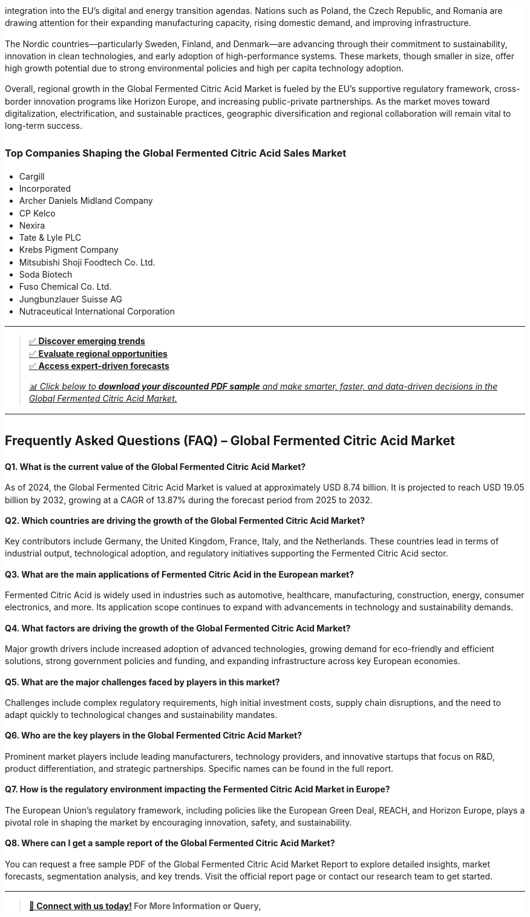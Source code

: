 integration into the EU&rsquo;s digital and energy transition agendas. Nations such as Poland, the Czech Republic, and Romania are drawing attention for their expanding manufacturing capacity, rising domestic demand, and improving infrastructure.</p><p>The Nordic countries&mdash;particularly Sweden, Finland, and Denmark&mdash;are advancing through their commitment to sustainability, innovation in clean technologies, and early adoption of high-performance systems. These markets, though smaller in size, offer high growth potential due to strong environmental policies and high per capita technology adoption.</p><p>Overall, regional growth in the Global Fermented Citric Acid Market is fueled by the EU&rsquo;s supportive regulatory framework, cross-border innovation programs like Horizon Europe, and increasing public-private partnerships. As the market moves toward digitalization, electrification, and sustainable practices, geographic diversification and regional collaboration will remain vital to long-term success.</p><p><h3>Top Companies Shaping the Global Fermented Citric Acid Sales Market </h3><ul><li>Cargill</li><li> Incorporated</li><li>Archer Daniels Midland Company</li><li>CP Kelco</li><li>Nexira</li><li>Tate & Lyle PLC</li><li>Krebs Pigment Company</li><li>Mitsubishi Shoji Foodtech Co. Ltd.</li><li>Soda Biotech</li><li>Fuso Chemical Co. Ltd.</li><li>Jungbunzlauer Suisse AG</li><li>Nutraceutical International Corporation</li></ul></p><hr /><blockquote><p><a href="https://www.marketresearchintellect.com/ask-for-discount/?rid=980722&amp;amp;utm_source=Github-R&amp;amp;utm_medium=863">✅ <strong data-start="617" data-end="645">Discover emerging trends</strong></a><br data-start="645" data-end="648" /><a href="https://www.marketresearchintellect.com/ask-for-discount/?rid=980722&amp;amp;utm_source=Github-R&amp;amp;utm_medium=863"> ✅ <strong data-start="650" data-end="685">Evaluate regional opportunities</strong></a><br data-start="685" data-end="688" /><a href="https://www.marketresearchintellect.com/ask-for-discount/?rid=980722&amp;amp;utm_source=Github-R&amp;amp;utm_medium=863"> ✅ <strong data-start="690" data-end="724">Access expert-driven forecasts</strong></a></p><p class="" data-start="728" data-end="864"><em><a href="https://www.marketresearchintellect.com/ask-for-discount/?rid=980722&amp;amp;utm_source=Github-R&amp;amp;utm_medium=863">📊 Click below to <strong data-start="746" data-end="785">download your discounted PDF sample</strong> and make smarter, faster, and data-driven decisions in the Global Fermented Citric Acid Market.</a></em></p></blockquote><hr /><h2>Frequently Asked Questions (FAQ) &ndash; Global Fermented Citric Acid Market</h2><p><strong>Q1. What is the current value of the Global Fermented Citric Acid Market?</strong></p><p>As of 2024, the Global Fermented Citric Acid Market is valued at approximately USD 8.74 billion. It is projected to reach USD 19.05 billion by 2032, growing at a CAGR of 13.87% during the forecast period from 2025 to 2032.</p><p><strong>Q2. Which countries are driving the growth of the Global Fermented Citric Acid Market?</strong></p><p>Key contributors include Germany, the United Kingdom, France, Italy, and the Netherlands. These countries lead in terms of industrial output, technological adoption, and regulatory initiatives supporting the Fermented Citric Acid sector.</p><p><strong>Q3. What are the main applications of Fermented Citric Acid in the European market?</strong></p><p>Fermented Citric Acid is widely used in industries such as automotive, healthcare, manufacturing, construction, energy, consumer electronics, and more. Its application scope continues to expand with advancements in technology and sustainability demands.</p><p><strong>Q4. What factors are driving the growth of the Global Fermented Citric Acid Market?</strong></p><p>Major growth drivers include increased adoption of advanced technologies, growing demand for eco-friendly and efficient solutions, strong government policies and funding, and expanding infrastructure across key European economies.</p><p><strong>Q5. What are the major challenges faced by players in this market?</strong></p><p>Challenges include complex regulatory requirements, high initial investment costs, supply chain disruptions, and the need to adapt quickly to technological changes and sustainability mandates.</p><p><strong>Q6. Who are the key players in the Global Fermented Citric Acid Market?</strong></p><p>Prominent market players include leading manufacturers, technology providers, and innovative startups that focus on R&amp;D, product differentiation, and strategic partnerships. Specific names can be found in the full report.</p><p><strong>Q7. How is the regulatory environment impacting the Fermented Citric Acid Market in Europe?</strong></p><p>The European Union&rsquo;s regulatory framework, including policies like the European Green Deal, REACH, and Horizon Europe, plays a pivotal role in shaping the market by encouraging innovation, safety, and sustainability.</p><p><strong>Q8. Where can I get a sample report of the Global Fermented Citric Acid Market?</strong></p><p>You can request a free sample PDF of the Global Fermented Citric Acid Market Report to explore detailed insights, market forecasts, segmentation analysis, and key trends. Visit the official report page or contact our research team to get started.</p><hr /><blockquote><p><span class="font-[700]"><strong><a href="https://www.marketresearchintellect.com/product/global-fermented-citric-acid-sales-market/?utm_source=Linkedin&utm_medium=863">📩 Connect with us today!</a> For More Information or Query,